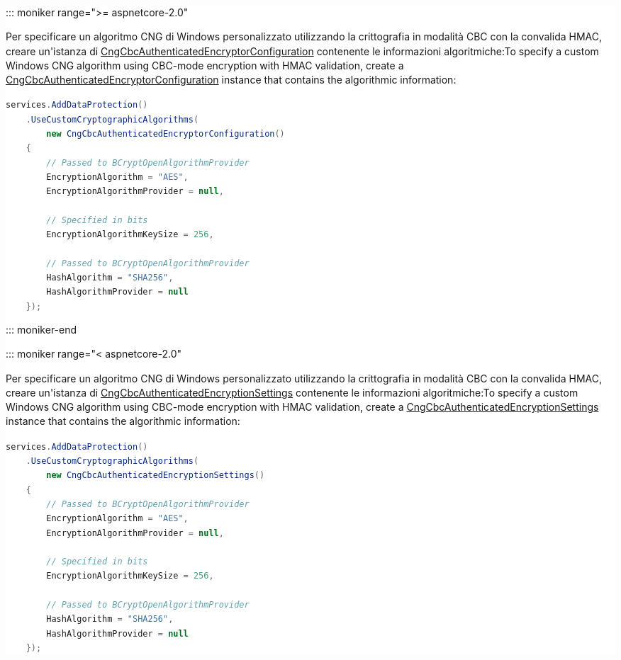::: moniker range=">= aspnetcore-2.0"

<span data-ttu-id="1b144-204">Per specificare un algoritmo CNG di Windows personalizzato utilizzando la crittografia in modalità CBC con la convalida HMAC, creare un'istanza di [CngCbcAuthenticatedEncryptorConfiguration](/dotnet/api/microsoft.aspnetcore.dataprotection.authenticatedencryption.configurationmodel.cngcbcauthenticatedencryptorconfiguration) contenente le informazioni algoritmiche:</span><span class="sxs-lookup"><span data-stu-id="1b144-204">To specify a custom Windows CNG algorithm using CBC-mode encryption with HMAC validation, create a [CngCbcAuthenticatedEncryptorConfiguration](/dotnet/api/microsoft.aspnetcore.dataprotection.authenticatedencryption.configurationmodel.cngcbcauthenticatedencryptorconfiguration) instance that contains the algorithmic information:</span></span>

```csharp
services.AddDataProtection()
    .UseCustomCryptographicAlgorithms(
        new CngCbcAuthenticatedEncryptorConfiguration()
    {
        // Passed to BCryptOpenAlgorithmProvider
        EncryptionAlgorithm = "AES",
        EncryptionAlgorithmProvider = null,

        // Specified in bits
        EncryptionAlgorithmKeySize = 256,

        // Passed to BCryptOpenAlgorithmProvider
        HashAlgorithm = "SHA256",
        HashAlgorithmProvider = null
    });
```

::: moniker-end

::: moniker range="< aspnetcore-2.0"

<span data-ttu-id="1b144-205">Per specificare un algoritmo CNG di Windows personalizzato utilizzando la crittografia in modalità CBC con la convalida HMAC, creare un'istanza di [CngCbcAuthenticatedEncryptionSettings](/dotnet/api/microsoft.aspnetcore.dataprotection.authenticatedencryption.cngcbcauthenticatedencryptionsettings) contenente le informazioni algoritmiche:</span><span class="sxs-lookup"><span data-stu-id="1b144-205">To specify a custom Windows CNG algorithm using CBC-mode encryption with HMAC validation, create a [CngCbcAuthenticatedEncryptionSettings](/dotnet/api/microsoft.aspnetcore.dataprotection.authenticatedencryption.cngcbcauthenticatedencryptionsettings) instance that contains the algorithmic information:</span></span>

```csharp
services.AddDataProtection()
    .UseCustomCryptographicAlgorithms(
        new CngCbcAuthenticatedEncryptionSettings()
    {
        // Passed to BCryptOpenAlgorithmProvider
        EncryptionAlgorithm = "AES",
        EncryptionAlgorithmProvider = null,

        // Specified in bits
        EncryptionAlgorithmKeySize = 256,

        // Passed to BCryptOpenAlgorithmProvider
        HashAlgorithm = "SHA256",
        HashAlgorithmProvider = null
    });
```
